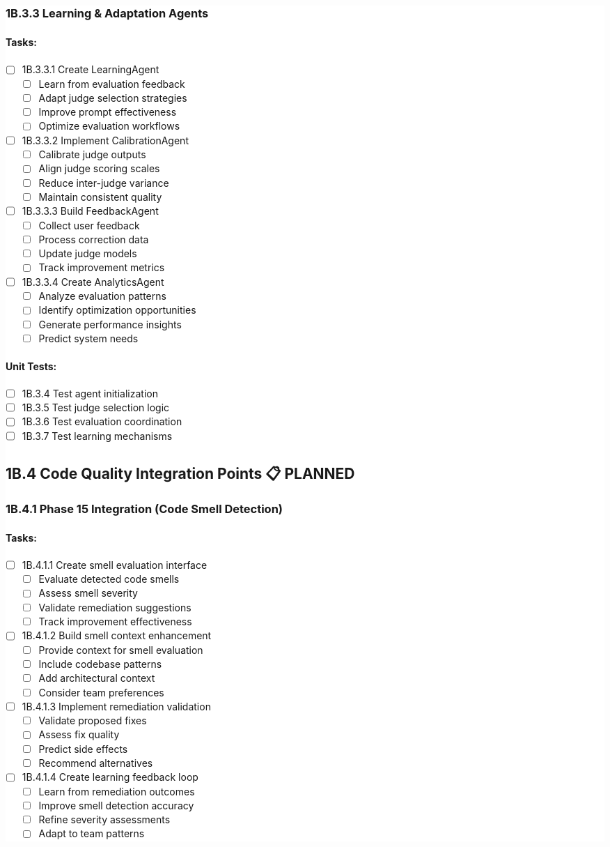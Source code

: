 ### 1B.3.3 Learning & Adaptation Agents

#### Tasks:
- [ ] 1B.3.3.1 Create LearningAgent
  - [ ] Learn from evaluation feedback
  - [ ] Adapt judge selection strategies
  - [ ] Improve prompt effectiveness
  - [ ] Optimize evaluation workflows
- [ ] 1B.3.3.2 Implement CalibrationAgent
  - [ ] Calibrate judge outputs
  - [ ] Align judge scoring scales
  - [ ] Reduce inter-judge variance
  - [ ] Maintain consistent quality
- [ ] 1B.3.3.3 Build FeedbackAgent
  - [ ] Collect user feedback
  - [ ] Process correction data
  - [ ] Update judge models
  - [ ] Track improvement metrics
- [ ] 1B.3.3.4 Create AnalyticsAgent
  - [ ] Analyze evaluation patterns
  - [ ] Identify optimization opportunities
  - [ ] Generate performance insights
  - [ ] Predict system needs

#### Unit Tests:
- [ ] 1B.3.4 Test agent initialization
- [ ] 1B.3.5 Test judge selection logic
- [ ] 1B.3.6 Test evaluation coordination
- [ ] 1B.3.7 Test learning mechanisms

## 1B.4 Code Quality Integration Points 📋 **PLANNED**

### 1B.4.1 Phase 15 Integration (Code Smell Detection)

#### Tasks:
- [ ] 1B.4.1.1 Create smell evaluation interface
  - [ ] Evaluate detected code smells
  - [ ] Assess smell severity
  - [ ] Validate remediation suggestions
  - [ ] Track improvement effectiveness
- [ ] 1B.4.1.2 Build smell context enhancement
  - [ ] Provide context for smell evaluation
  - [ ] Include codebase patterns
  - [ ] Add architectural context
  - [ ] Consider team preferences
- [ ] 1B.4.1.3 Implement remediation validation
  - [ ] Validate proposed fixes
  - [ ] Assess fix quality
  - [ ] Predict side effects
  - [ ] Recommend alternatives
- [ ] 1B.4.1.4 Create learning feedback loop
  - [ ] Learn from remediation outcomes
  - [ ] Improve smell detection accuracy
  - [ ] Refine severity assessments
  - [ ] Adapt to team patterns
